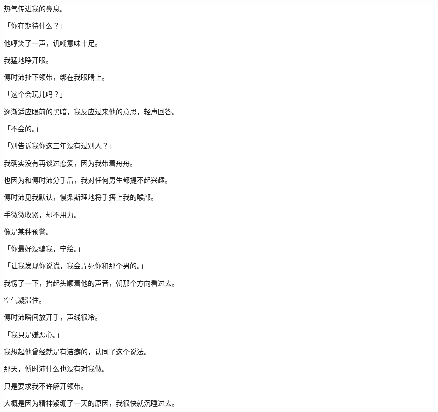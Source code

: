 
热气传进我的鼻息。


「你在期待什么？」


他哼笑了一声，讥嘲意味十足。


我猛地睁开眼。


傅时沛扯下领带，绑在我眼睛上。


「这个会玩儿吗？」


逐渐适应眼前的黑暗，我反应过来他的意思，轻声回答。


「不会的。」


「别告诉我你这三年没有过别人？」


我确实没有再谈过恋爱，因为我带着舟舟。


也因为和傅时沛分手后，我对任何男生都提不起兴趣。


傅时沛见我默认，慢条斯理地将手搭上我的喉部。


手微微收紧，却不用力。


像是某种预警。


「你最好没骗我，宁绘。」


「让我发现你说谎，我会弄死你和那个男的。」


我愣了一下，抬起头顺着他的声音，朝那个方向看过去。


空气凝滞住。


傅时沛瞬间放开手，声线很冷。


「我只是嫌恶心。」


我想起他曾经就是有洁癖的，认同了这个说法。


那天，傅时沛什么也没有对我做。


只是要求我不许解开领带。


大概是因为精神紧绷了一天的原因，我很快就沉睡过去。

